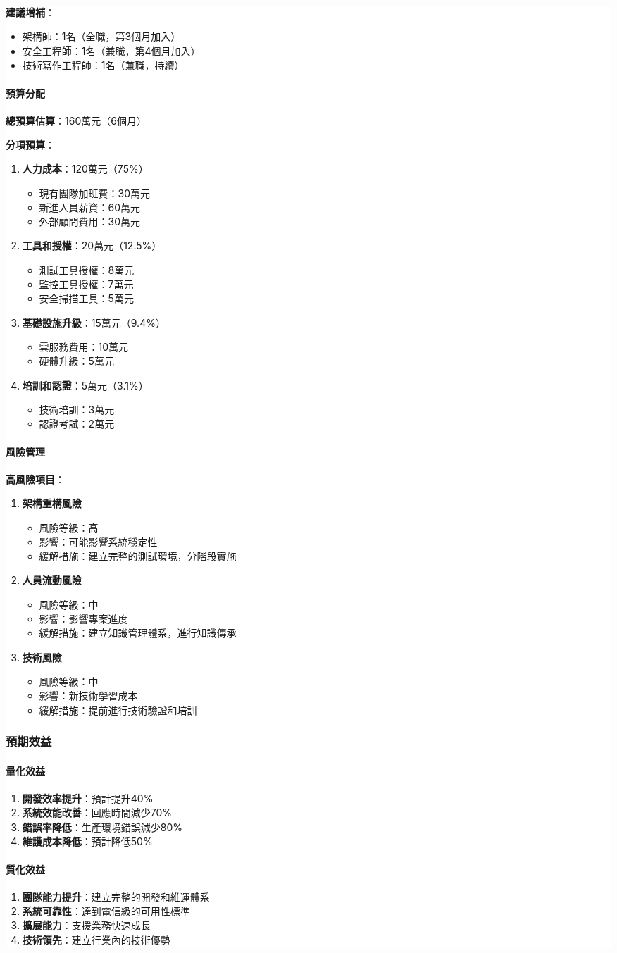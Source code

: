 **建議增補**：
- 架構師：1名（全職，第3個月加入）
- 安全工程師：1名（兼職，第4個月加入）
- 技術寫作工程師：1名（兼職，持續）

#### 預算分配
**總預算估算**：160萬元（6個月）

**分項預算**：
1. **人力成本**：120萬元（75%）
   - 現有團隊加班費：30萬元
   - 新進人員薪資：60萬元
   - 外部顧問費用：30萬元

2. **工具和授權**：20萬元（12.5%）
   - 測試工具授權：8萬元
   - 監控工具授權：7萬元
   - 安全掃描工具：5萬元

3. **基礎設施升級**：15萬元（9.4%）
   - 雲服務費用：10萬元
   - 硬體升級：5萬元

4. **培訓和認證**：5萬元（3.1%）
   - 技術培訓：3萬元
   - 認證考試：2萬元

#### 風險管理
**高風險項目**：
1. **架構重構風險**
   - 風險等級：高
   - 影響：可能影響系統穩定性
   - 緩解措施：建立完整的測試環境，分階段實施

2. **人員流動風險**
   - 風險等級：中
   - 影響：影響專案進度
   - 緩解措施：建立知識管理體系，進行知識傳承

3. **技術風險**
   - 風險等級：中
   - 影響：新技術學習成本
   - 緩解措施：提前進行技術驗證和培訓

### 預期效益

#### 量化效益
1. **開發效率提升**：預計提升40%
2. **系統效能改善**：回應時間減少70%
3. **錯誤率降低**：生產環境錯誤減少80%
4. **維護成本降低**：預計降低50%

#### 質化效益
1. **團隊能力提升**：建立完整的開發和維運體系
2. **系統可靠性**：達到電信級的可用性標準
3. **擴展能力**：支援業務快速成長
4. **技術領先**：建立行業內的技術優勢
